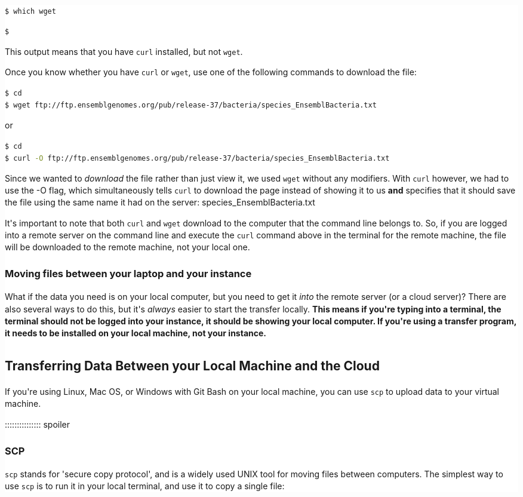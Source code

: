 ```bash
$ which wget
```

```output
$
```

This output means that you have `curl` installed, but not `wget`.

Once you know whether you have `curl` or `wget`, use one of the
following commands to download the file:

```bash
$ cd
$ wget ftp://ftp.ensemblgenomes.org/pub/release-37/bacteria/species_EnsemblBacteria.txt
```

or

```bash
$ cd
$ curl -O ftp://ftp.ensemblgenomes.org/pub/release-37/bacteria/species_EnsemblBacteria.txt
```

Since we wanted to *download* the file rather than just view it, we used `wget` without
any modifiers. With `curl` however, we had to use the -O flag, which simultaneously tells `curl` to
download the page instead of showing it to us **and** specifies that it should save the
file using the same name it had on the server: species\_EnsemblBacteria.txt

It's important to note that both `curl` and `wget` download to the computer that the
command line belongs to. So, if you are logged into a remote server on the command line and execute
the `curl` command above in the terminal for the remote machine, the file will be downloaded to 
the remote machine, not your local one.

### Moving files between your laptop and your instance

What if the data you need is on your local computer, but you need to get it *into* the
remote server (or a cloud server)? There are also several ways to do this, but it's *always* easier
to start the transfer locally. **This means if you're typing into a terminal, the terminal
should not be logged into your instance, it should be showing your local computer. If you're
using a transfer program, it needs to be installed on your local machine, not your instance.**

## Transferring Data Between your Local Machine and the Cloud

If you're using Linux, Mac OS, or Windows with Git Bash on your local machine, you can use
`scp` to upload data to your virtual machine.

::::::::::::::: spoiler

### SCP

`scp` stands for 'secure copy protocol', and is a widely used UNIX tool for moving files
between computers. The simplest way to use `scp` is to run it in your local terminal,
and use it to copy a single file:
